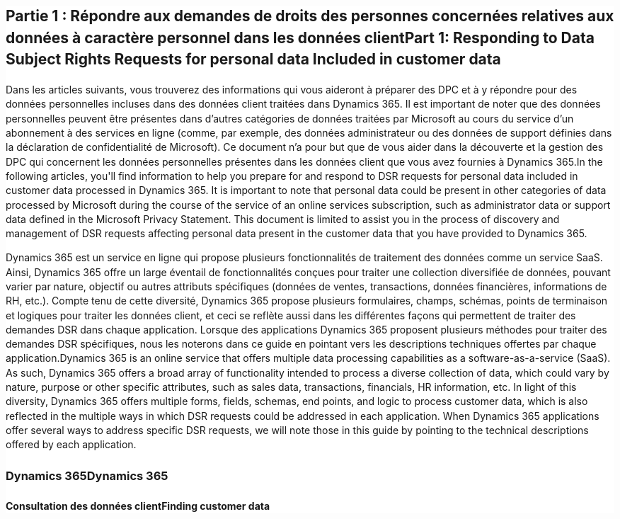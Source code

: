 ## <a name="part-1-responding-to-data-subject-rights-requests-for-personal-data-included-in-customer-data"></a><span data-ttu-id="cb575-157">Partie 1 : Répondre aux demandes de droits des personnes concernées relatives aux données à caractère personnel dans les données client</span><span class="sxs-lookup"><span data-stu-id="cb575-157">Part 1: Responding to Data Subject Rights Requests for personal data Included in customer data</span></span>

<span data-ttu-id="cb575-p114">Dans les articles suivants, vous trouverez des informations qui vous aideront à préparer des DPC et à y répondre pour des données personnelles incluses dans des données client traitées dans Dynamics 365. Il est important de noter que des données personnelles peuvent être présentes dans d’autres catégories de données traitées par Microsoft au cours du service d’un abonnement à des services en ligne (comme, par exemple, des données administrateur ou des données de support définies dans la déclaration de confidentialité de Microsoft). Ce document n’a pour but que de vous aider dans la découverte et la gestion des DPC qui concernent les données personnelles présentes dans les données client que vous avez fournies à Dynamics 365.</span><span class="sxs-lookup"><span data-stu-id="cb575-p114">In the following articles, you'll find information to help you prepare for and respond to DSR requests for personal data included in customer data processed in Dynamics 365. It is important to note that personal data could be present in other categories of data processed by Microsoft during the course of the service of an online services subscription, such as administrator data or support data defined in the Microsoft Privacy Statement. This document is limited to assist you in the process of discovery and management of DSR requests affecting personal data present in the customer data that you have provided to Dynamics 365.</span></span>

<span data-ttu-id="cb575-p115">Dynamics 365 est un service en ligne qui propose plusieurs fonctionnalités de traitement des données comme un service SaaS. Ainsi, Dynamics 365 offre un large éventail de fonctionnalités conçues pour traiter une collection diversifiée de données, pouvant varier par nature, objectif ou autres attributs spécifiques (données de ventes, transactions, données financières, informations de RH, etc.). Compte tenu de cette diversité, Dynamics 365 propose plusieurs formulaires, champs, schémas, points de terminaison et logiques pour traiter les données client, et ceci se reflète aussi dans les différentes façons qui permettent de traiter des demandes DSR dans chaque application. Lorsque des applications Dynamics 365 proposent plusieurs méthodes pour traiter des demandes DSR spécifiques, nous les noterons dans ce guide en pointant vers les descriptions techniques offertes par chaque application.</span><span class="sxs-lookup"><span data-stu-id="cb575-p115">Dynamics 365 is an online service that offers multiple data processing capabilities as a software-as-a-service (SaaS). As such, Dynamics 365 offers a broad array of functionality intended to process a diverse collection of data, which could vary by nature, purpose or other specific attributes, such as sales data, transactions, financials, HR information, etc. In light of this diversity, Dynamics 365 offers multiple forms, fields, schemas, end points, and logic to process customer data, which is also reflected in the multiple ways in which DSR requests could be addressed in each application. When Dynamics 365 applications offer several ways to address specific DSR requests, we will note those in this guide by pointing to the technical descriptions offered by each application.</span></span>

### <a name="dynamics-365"></a><span data-ttu-id="cb575-164">Dynamics 365</span><span class="sxs-lookup"><span data-stu-id="cb575-164">Dynamics 365</span></span>

#### <a name="finding-customer-data"></a><span data-ttu-id="cb575-165">Consultation des données client</span><span class="sxs-lookup"><span data-stu-id="cb575-165">Finding customer data</span></span>
